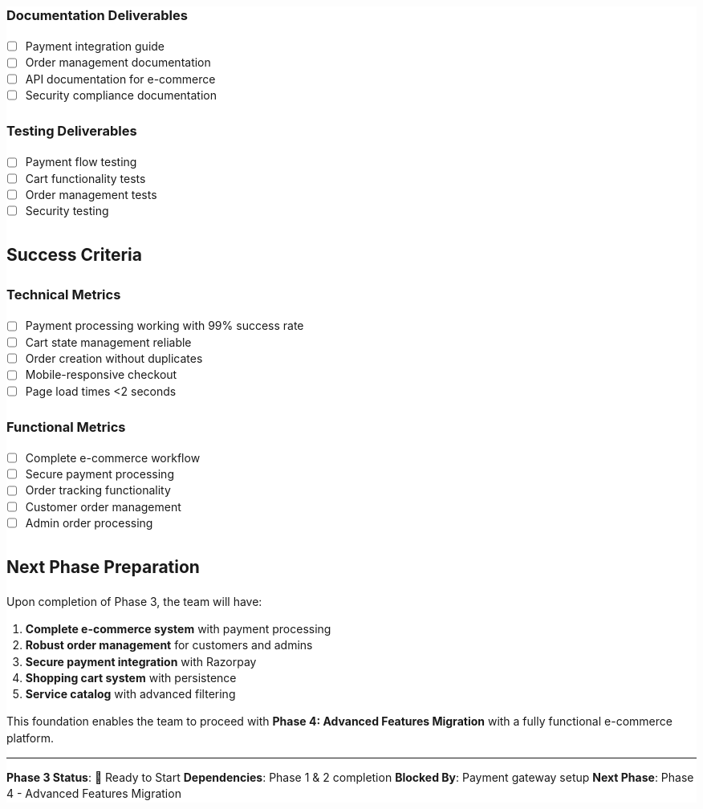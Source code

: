 ### Documentation Deliverables
- [ ] Payment integration guide
- [ ] Order management documentation
- [ ] API documentation for e-commerce
- [ ] Security compliance documentation

### Testing Deliverables
- [ ] Payment flow testing
- [ ] Cart functionality tests
- [ ] Order management tests
- [ ] Security testing

## Success Criteria

### Technical Metrics
- [ ] Payment processing working with 99% success rate
- [ ] Cart state management reliable
- [ ] Order creation without duplicates
- [ ] Mobile-responsive checkout
- [ ] Page load times <2 seconds

### Functional Metrics
- [ ] Complete e-commerce workflow
- [ ] Secure payment processing
- [ ] Order tracking functionality
- [ ] Customer order management
- [ ] Admin order processing

## Next Phase Preparation

Upon completion of Phase 3, the team will have:
1. **Complete e-commerce system** with payment processing
2. **Robust order management** for customers and admins
3. **Secure payment integration** with Razorpay
4. **Shopping cart system** with persistence
5. **Service catalog** with advanced filtering

This foundation enables the team to proceed with **Phase 4: Advanced Features Migration** with a fully functional e-commerce platform.

---

**Phase 3 Status**: 🔄 Ready to Start
**Dependencies**: Phase 1 & 2 completion
**Blocked By**: Payment gateway setup
**Next Phase**: Phase 4 - Advanced Features Migration
